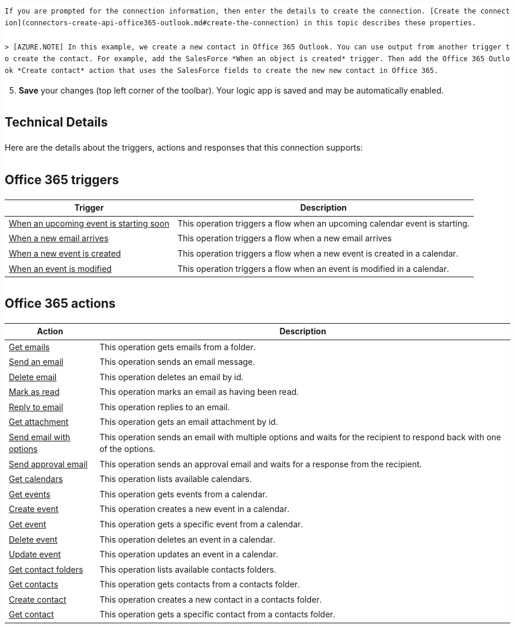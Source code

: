 	If you are prompted for the connection information, then enter the details to create the connection. [Create the connection](connectors-create-api-office365-outlook.md#create-the-connection) in this topic describes these properties. 

	> [AZURE.NOTE] In this example, we create a new contact in Office 365 Outlook. You can use output from another trigger to create the contact. For example, add the SalesForce *When an object is created* trigger. Then add the Office 365 Outlook *Create contact* action that uses the SalesForce fields to create the new new contact in Office 365. 

5. **Save** your changes (top left corner of the toolbar). Your logic app is saved and may be automatically enabled.


## Technical Details

Here are the details about the triggers, actions and responses that this connection supports:

## Office 365 triggers

|Trigger | Description|
|--- | ---|
|[When an upcoming event is starting soon](connectors-create-api-office365-outlook.md#when-an-upcoming-event-is-starting-soon)|This operation triggers a flow when an upcoming calendar event is starting.|
|[When a new email arrives](connectors-create-api-office365-outlook.md#when-a-new-email-arrives)|This operation triggers a flow when a new email arrives|
|[When a new event is created](connectors-create-api-office365-outlook.md#when-a-new-event-is-created)|This operation triggers a flow when a new event is created in a calendar.|
|[When an event is modified](connectors-create-api-office365-outlook.md#when-an-event-is-modified)|This operation triggers a flow when an event is modified in a calendar.|


## Office 365 actions

|Action|Description|
|--- | ---|
|[Get emails](connectors-create-api-office365-outlook.md#get-emails)|This operation gets emails from a folder.|
|[Send an email](connectors-create-api-office365-outlook.md#send-an-email)|This operation sends an email message.|
|[Delete email](connectors-create-api-office365-outlook.md#delete-email)|This operation deletes an email by id.|
|[Mark as read](connectors-create-api-office365-outlook.md#mark-as-read)|This operation marks an email as having been read.|
|[Reply to email](connectors-create-api-office365-outlook.md#reply-to-email)|This operation replies to an email.|
|[Get attachment](connectors-create-api-office365-outlook.md#get-attachment)|This operation gets an email attachment by id.|
|[Send email with options](connectors-create-api-office365-outlook.md#send-email-with-options)|This operation sends an email with multiple options and waits for the recipient to respond back with one of the options.|
|[Send approval email](connectors-create-api-office365-outlook.md#send-approval-email)|This operation sends an approval email and waits for a response from the recipient.|
|[Get calendars](connectors-create-api-office365-outlook.md#get-calendars)|This operation lists available calendars.|
|[Get events](connectors-create-api-office365-outlook.md#get-events)|This operation gets events from a calendar.|
|[Create event](connectors-create-api-office365-outlook.md#create-event)|This operation creates a new event in a calendar.|
|[Get event](connectors-create-api-office365-outlook.md#get-event)|This operation gets a specific event from a calendar.|
|[Delete event](connectors-create-api-office365-outlook.md#delete-event)|This operation deletes an event in a calendar.|
|[Update event](connectors-create-api-office365-outlook.md#update-event)|This operation updates an event in a calendar.|
|[Get contact folders](connectors-create-api-office365-outlook.md#get-contact-folders)|This operation lists available contacts folders.|
|[Get contacts](connectors-create-api-office365-outlook.md#get-contacts)|This operation gets contacts from a contacts folder.|
|[Create contact](connectors-create-api-office365-outlook.md#create-contact)|This operation creates a new contact in a contacts folder.|
|[Get contact](connectors-create-api-office365-outlook.md#get-contact)|This operation gets a specific contact from a contacts folder.|